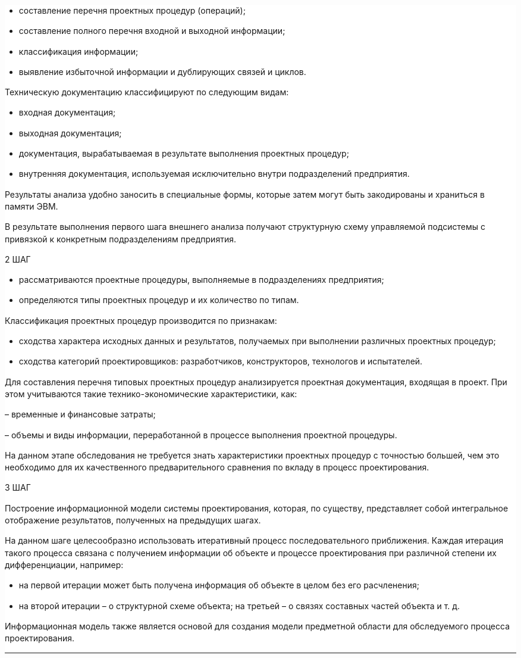 - составление перечня проектных процедур (операций);

- составление полного перечня входной и выходной информации;

- классификация информации;

- выявление избыточной информации и дублирующих связей и циклов.

Техническую документацию классифицируют по следующим видам:

- входная документация;

- выходная документация;

- документация, вырабатываемая в результате выполнения проектных процедур;

- внутренняя документация, используемая исключительно внутри подразделений предприятия.

Результаты анализа удобно заносить в специальные формы, которые затем могут быть закодированы и храниться в памяти ЭВМ.

В результате выполнения первого шага внешнего анализа получают структурную схему управляемой подсистемы с привязкой к конкретным подразделениям предприятия.

2 ШАГ

- рассматриваются проектные процедуры, выполняемые в подразделениях предприятия;

- определяются типы проектных процедур и их количество по типам.

Классификация проектных процедур производится по признакам:

- сходства характера исходных данных и результатов, получаемых при выполнении различных проектных процедур;

- сходства категорий проектировщиков: разработчиков, конструкторов, технологов и испытателей.

Для составления перечня типовых проектных процедур анализируется проектная документация, входящая в проект. При этом учитываются такие технико-экономические характеристики, как:

– временные и финансовые затраты;

– объемы и виды информации, переработанной в процессе выполнения проектной процедуры.

На данном этапе обследования не требуется знать характеристики проектных процедур с точностью большей, чем это необходимо для их качественного предварительного сравнения по вкладу в процесс проектирования.

3 ШАГ

Построение информационной модели системы проектирования, которая, по существу, представляет собой интегральное отображение результатов, полученных на предыдущих шагах.

На данном шаге целесообразно использовать итеративный процесс последовательного приближения. Каждая итерация такого процесса связана с получением информации об объекте и процессе проектирования при различной степени их дифференциации, например:

- на первой итерации может быть получена информация об объекте в целом без его расчленения;

- на второй итерации – о структурной схеме объекта; на третьей – о связях составных частей объекта и т. д.

Информационная модель также является основой для создания модели предметной области для обследуемого процесса проектирования.

---
